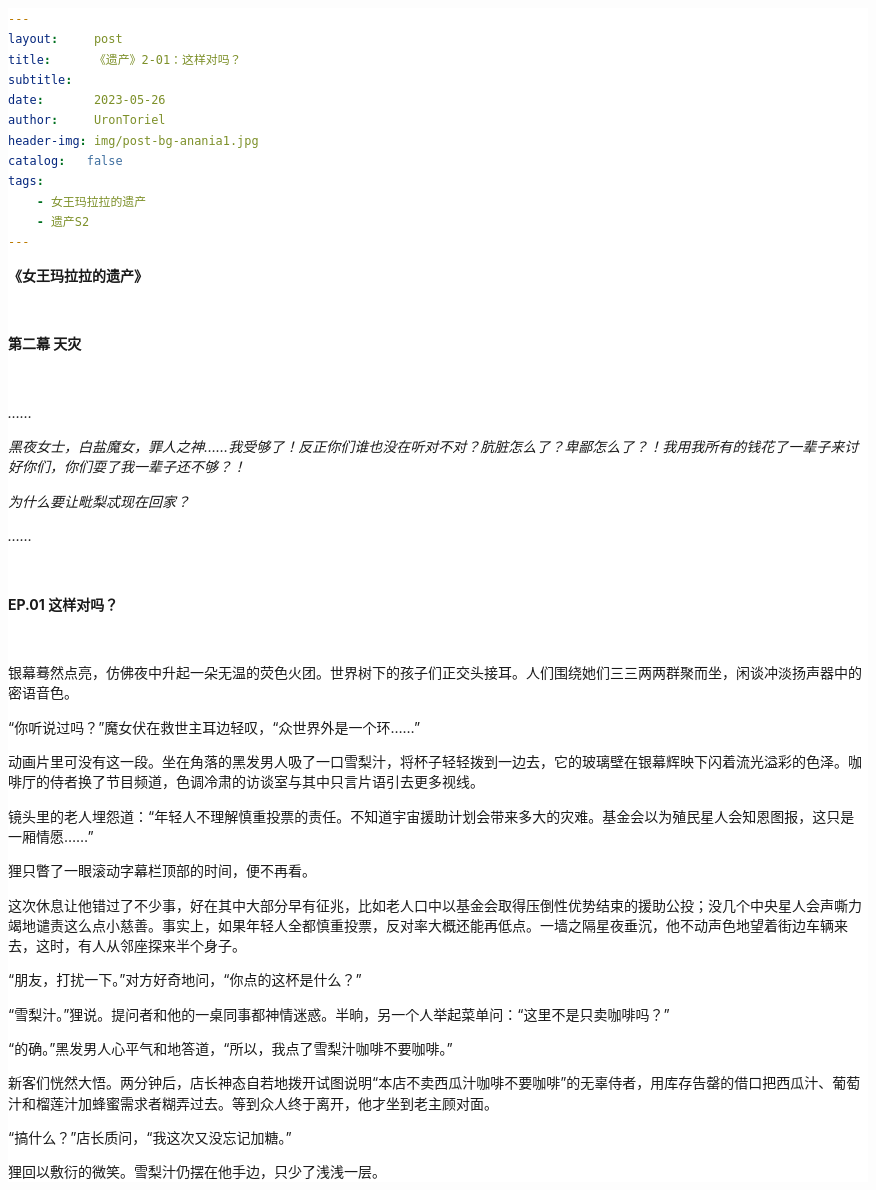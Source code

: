 ```yaml
---
layout:     post
title:      《遗产》2-01：这样对吗？
subtitle:   
date:       2023-05-26
author:     UronToriel
header-img: img/post-bg-anania1.jpg
catalog:   false
tags:
    - 女王玛拉拉的遗产
    - 遗产S2
---
```


**《女王玛拉拉的遗产》**  

  <br>

**第二幕 天灾**  

  <br>

*……*  

*黑夜女士，白盐魔女，罪人之神……我受够了！反正你们谁也没在听对不对？肮脏怎么了？卑鄙怎么了？！我用我所有的钱花了一辈子来讨好你们，你们耍了我一辈子还不够？！*  

*为什么要让毗梨忒现在回家？*  

*……*  

  <br>

**EP.01 这样对吗？**  

  <br>

银幕蓦然点亮，仿佛夜中升起一朵无温的荧色火团。世界树下的孩子们正交头接耳。人们围绕她们三三两两群聚而坐，闲谈冲淡扬声器中的密语音色。  

“你听说过吗？”魔女伏在救世主耳边轻叹，“众世界外是一个环……”  

动画片里可没有这一段。坐在角落的黑发男人吸了一口雪梨汁，将杯子轻轻拨到一边去，它的玻璃壁在银幕辉映下闪着流光溢彩的色泽。咖啡厅的侍者换了节目频道，色调冷肃的访谈室与其中只言片语引去更多视线。  

镜头里的老人埋怨道：“年轻人不理解慎重投票的责任。不知道宇宙援助计划会带来多大的灾难。基金会以为殖民星人会知恩图报，这只是一厢情愿……”  

狸只瞥了一眼滚动字幕栏顶部的时间，便不再看。  

这次休息让他错过了不少事，好在其中大部分早有征兆，比如老人口中以基金会取得压倒性优势结束的援助公投；没几个中央星人会声嘶力竭地谴责这么点小慈善。事实上，如果年轻人全都慎重投票，反对率大概还能再低点。一墙之隔星夜垂沉，他不动声色地望着街边车辆来去，这时，有人从邻座探来半个身子。  

“朋友，打扰一下。”对方好奇地问，“你点的这杯是什么？”  

“雪梨汁。”狸说。提问者和他的一桌同事都神情迷惑。半晌，另一个人举起菜单问：“这里不是只卖咖啡吗？”  

“的确。”黑发男人心平气和地答道，“所以，我点了雪梨汁咖啡不要咖啡。”  

新客们恍然大悟。两分钟后，店长神态自若地拨开试图说明“本店不卖西瓜汁咖啡不要咖啡”的无辜侍者，用库存告罄的借口把西瓜汁、葡萄汁和榴莲汁加蜂蜜需求者糊弄过去。等到众人终于离开，他才坐到老主顾对面。  

“搞什么？”店长质问，“我这次又没忘记加糖。”  

狸回以敷衍的微笑。雪梨汁仍摆在他手边，只少了浅浅一层。  
